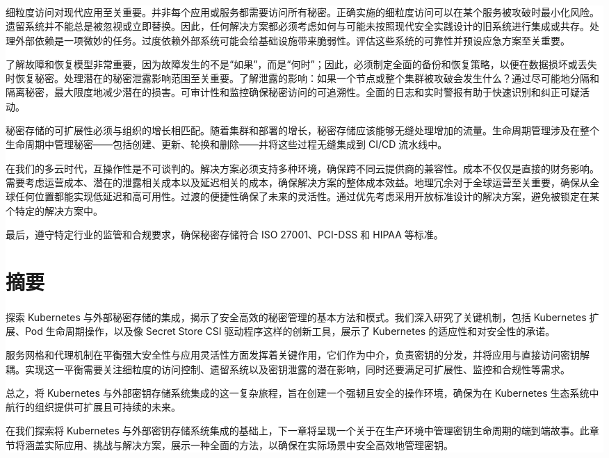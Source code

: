 细粒度访问对现代应用至关重要。并非每个应用或服务都需要访问所有秘密。正确实施的细粒度访问可以在某个服务被攻破时最小化风险。遗留系统并不能总是被忽视或立即替换。因此，任何解决方案都必须考虑如何与可能未按照现代安全实践设计的旧系统进行集成或共存。处理外部依赖是一项微妙的任务。过度依赖外部系统可能会给基础设施带来脆弱性。评估这些系统的可靠性并预设应急方案至关重要。

了解故障和恢复模型非常重要，因为故障发生的不是“如果”，而是“何时”；因此，必须制定全面的备份和恢复策略，以便在数据损坏或丢失时恢复秘密。处理潜在的秘密泄露影响范围至关重要。了解泄露的影响：如果一个节点或整个集群被攻破会发生什么？通过尽可能地分隔和隔离秘密，最大限度地减少潜在的损害。可审计性和监控确保秘密访问的可追溯性。全面的日志和实时警报有助于快速识别和纠正可疑活动。

秘密存储的可扩展性必须与组织的增长相匹配。随着集群和部署的增长，秘密存储应该能够无缝处理增加的流量。生命周期管理涉及在整个生命周期中管理秘密——包括创建、更新、轮换和删除——并将这些过程无缝集成到 CI/CD 流水线中。

在我们的多云时代，互操作性是不可谈判的。解决方案必须支持多种环境，确保跨不同云提供商的兼容性。成本不仅仅是直接的财务影响。需要考虑运营成本、潜在的泄露相关成本以及延迟相关的成本，确保解决方案的整体成本效益。地理冗余对于全球运营至关重要，确保从全球任何位置都能实现低延迟和高可用性。过渡的便捷性确保了未来的灵活性。通过优先考虑采用开放标准设计的解决方案，避免被锁定在某个特定的解决方案中。

最后，遵守特定行业的监管和合规要求，确保秘密存储符合 ISO 27001、PCI-DSS 和 HIPAA 等标准。

# 摘要

探索 Kubernetes 与外部秘密存储的集成，揭示了安全高效的秘密管理的基本方法和模式。我们深入研究了关键机制，包括 Kubernetes 扩展、Pod 生命周期操作，以及像 Secret Store CSI 驱动程序这样的创新工具，展示了 Kubernetes 的适应性和对安全性的承诺。

服务网格和代理机制在平衡强大安全性与应用灵活性方面发挥着关键作用，它们作为中介，负责密钥的分发，并将应用与直接访问密钥解耦。实现这一平衡需要关注细粒度的访问控制、遗留系统以及密钥泄露的潜在影响，同时还要满足可扩展性、监控和合规性等需求。

总之，将 Kubernetes 与外部密钥存储系统集成的这一复杂旅程，旨在创建一个强韧且安全的操作环境，确保为在 Kubernetes 生态系统中航行的组织提供可扩展且可持续的未来。

在我们探索将 Kubernetes 与外部密钥存储系统集成的基础上，下一章将呈现一个关于在生产环境中管理密钥生命周期的端到端故事。此章节将涵盖实际应用、挑战与解决方案，展示一种全面的方法，以确保在实际场景中安全高效地管理密钥。
